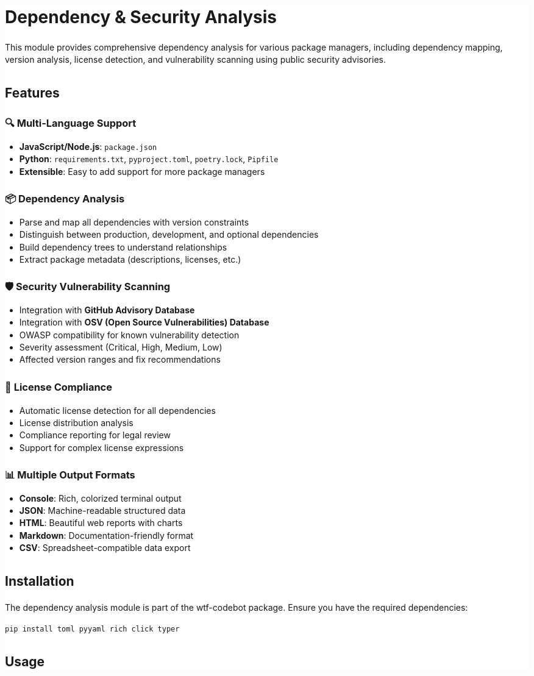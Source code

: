 # Dependency & Security Analysis

This module provides comprehensive dependency analysis for various package managers, including dependency mapping, version analysis, license detection, and vulnerability scanning using public security advisories.

## Features

### 🔍 **Multi-Language Support**
- **JavaScript/Node.js**: `package.json`
- **Python**: `requirements.txt`, `pyproject.toml`, `poetry.lock`, `Pipfile`
- **Extensible**: Easy to add support for more package managers

### 📦 **Dependency Analysis**
- Parse and map all dependencies with version constraints
- Distinguish between production, development, and optional dependencies
- Build dependency trees to understand relationships
- Extract package metadata (descriptions, licenses, etc.)

### 🛡️ **Security Vulnerability Scanning**
- Integration with **GitHub Advisory Database**
- Integration with **OSV (Open Source Vulnerabilities) Database**  
- OWASP compatibility for known vulnerability detection
- Severity assessment (Critical, High, Medium, Low)
- Affected version ranges and fix recommendations

### 📜 **License Compliance**
- Automatic license detection for all dependencies
- License distribution analysis
- Compliance reporting for legal review
- Support for complex license expressions

### 📊 **Multiple Output Formats**
- **Console**: Rich, colorized terminal output
- **JSON**: Machine-readable structured data
- **HTML**: Beautiful web reports with charts
- **Markdown**: Documentation-friendly format
- **CSV**: Spreadsheet-compatible data export

## Installation

The dependency analysis module is part of the wtf-codebot package. Ensure you have the required dependencies:

```bash
pip install toml pyyaml rich click typer
```

## Usage
